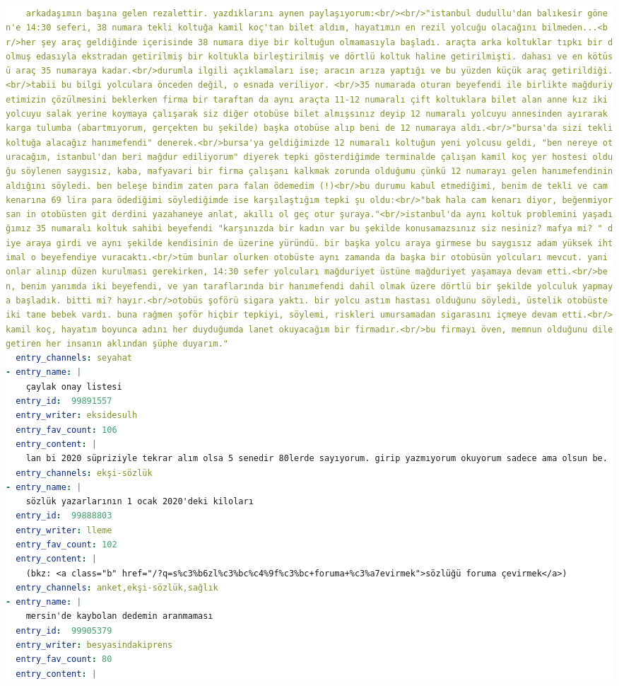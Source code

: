 ```yaml
    arkadaşımın başına gelen rezalettir. yazdıklarını aynen paylaşıyorum:<br/><br/>"istanbul dudullu'dan balıkesir gönen'e 14:30 seferi, 38 numara tekli koltuğa kamil koç'tan bilet aldım, hayatımın en rezil yolcuğu olacağını bilmeden...<br/>her şey araç geldiğinde içerisinde 38 numara diye bir koltuğun olmamasıyla başladı. araçta arka koltuklar tıpkı bir dolmuş edasıyla ekstradan getirilmiş bir koltukla birleştirilmiş ve dörtlü koltuk haline getirilmişti. dahası ve en kötüsü araç 35 numaraya kadar.<br/>durumla ilgili açıklamaları ise; aracın arıza yaptığı ve bu yüzden küçük araç getirildiği.<br/>tabii bu bilgi yolculara önceden değil, o esnada veriliyor. <br/>35 numarada oturan beyefendi ile birlikte mağduriyetimizin çözülmesini beklerken firma bir taraftan da aynı araçta 11-12 numaralı çift koltuklara bilet alan anne kız iki yolcuyu salak yerine koymaya çalışarak siz diğer otobüse bilet almışsınız deyip 12 numaralı yolcuyu annesinden ayırarak karga tulumba (abartmıyorum, gerçekten bu şekilde) başka otobüse alıp beni de 12 numaraya aldı.<br/>"bursa'da sizi tekli koltuğa alacağız hanımefendi" denerek.<br/>bursa'ya geldiğimizde 12 numaralı koltuğun yeni yolcusu geldi, "ben nereye oturacağım, istanbul'dan beri mağdur ediliyorum" diyerek tepki gösterdiğimde terminalde çalışan kamil koç yer hostesi olduğu söylenen saygısız, kaba, mafyavari bir firma çalışanı kalkmak zorunda olduğumu çünkü 12 numarayı gelen hanımefendinin aldığını söyledi. ben beleşe bindim zaten para falan ödemedim (!)<br/>bu durumu kabul etmediğimi, benim de tekli ve cam kenarına 69 lira para ödediğimi söylediğimde ise karşılaştığım tepki şu oldu:<br/>"bak hala cam kenarı diyor, beğenmiyorsan in otobüsten git derdini yazahaneye anlat, akıllı ol geç otur şuraya."<br/>istanbul'da aynı koltuk problemini yaşadığımız 35 numaralı koltuk sahibi beyefendi "karşınızda bir kadın var bu şekilde konusamazsınız siz nesiniz? mafya mi? " diye araya girdi ve aynı şekilde kendisinin de üzerine yüründü. bir başka yolcu araya girmese bu saygısız adam yüksek ihtimal o beyefendiye vuracaktı.<br/>tüm bunlar olurken otobüste aynı zamanda da başka bir otobüsün yolcuları mevcut. yani onlar alınıp düzen kurulması gerekirken, 14:30 sefer yolcuları mağduriyet üstüne mağduriyet yaşamaya devam etti.<br/>ben, benim yanımda iki beyefendi, ve yan taraflarında bir hanımefendi dahil olmak üzere dörtlü bir şekilde yolculuk yapmaya başladık. bitti mi? hayır.<br/>otobüs şoförü sigara yaktı. bir yolcu astım hastası olduğunu söyledi, üstelik otobüste iki tane bebek vardı. buna rağmen şoför hiçbir tepkiyi, söylemi, riskleri umursamadan sigarasını içmeye devam etti.<br/>kamil koç, hayatım boyunca adını her duyduğumda lanet okuyacağım bir firmadır.<br/>bu firmayı öven, memnun olduğunu dile getiren her insanın aklından şüphe duyarım."
  entry_channels: seyahat
- entry_name: |
    çaylak onay listesi
  entry_id:  99891557
  entry_writer: eksidesulh
  entry_fav_count: 106
  entry_content: |
    lan bi 2020 süpriziyle tekrar alım olsa 5 senedir 80lerde sayıyorum. girip yazmıyorum okuyorum sadece ama olsun be.
  entry_channels: ekşi-sözlük
- entry_name: |
    sözlük yazarlarının 1 ocak 2020'deki kiloları
  entry_id:  99888803
  entry_writer: lleme
  entry_fav_count: 102
  entry_content: |
    (bkz: <a class="b" href="/?q=s%c3%b6zl%c3%bc%c4%9f%c3%bc+foruma+%c3%a7evirmek">sözlüğü foruma çevirmek</a>)
  entry_channels: anket,ekşi-sözlük,sağlık
- entry_name: |
    mersin'de kaybolan dedemin aranmaması
  entry_id:  99905379
  entry_writer: besyasindakiprens
  entry_fav_count: 80
  entry_content: |
```